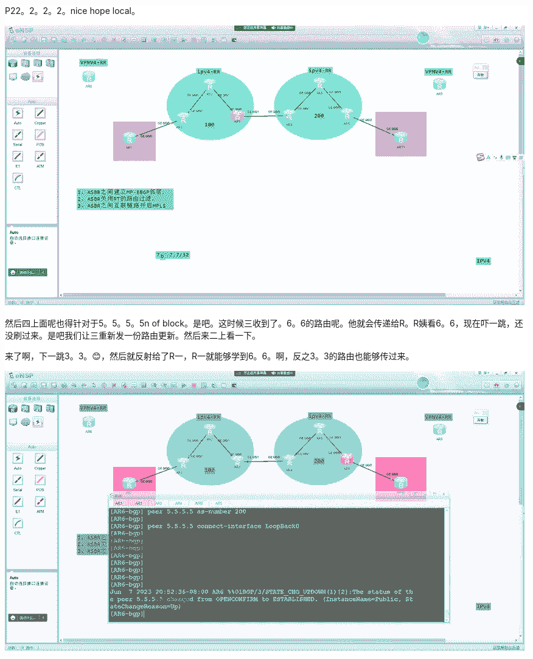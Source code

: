 P22。2。2。2。nice hope local。

![](img/a8cf473de255d44bc4f44b62a8c2bce5_114.png)

然后四上面呢也得针对于5。5。5。5n of block。是吧。这时候三收到了。6。6的路由呢。他就会传递给R。R姨看6。6，现在吓一跳，还没刷过来。是吧我们让三重新发一份路由更新。然后来二上看一下。

来了啊，下一跳3。3。😊，然后就反射给了R一，R一就能够学到6。6。啊，反之3。3的路由也能够传过来。



![](img/a8cf473de255d44bc4f44b62a8c2bce5_116.png)
